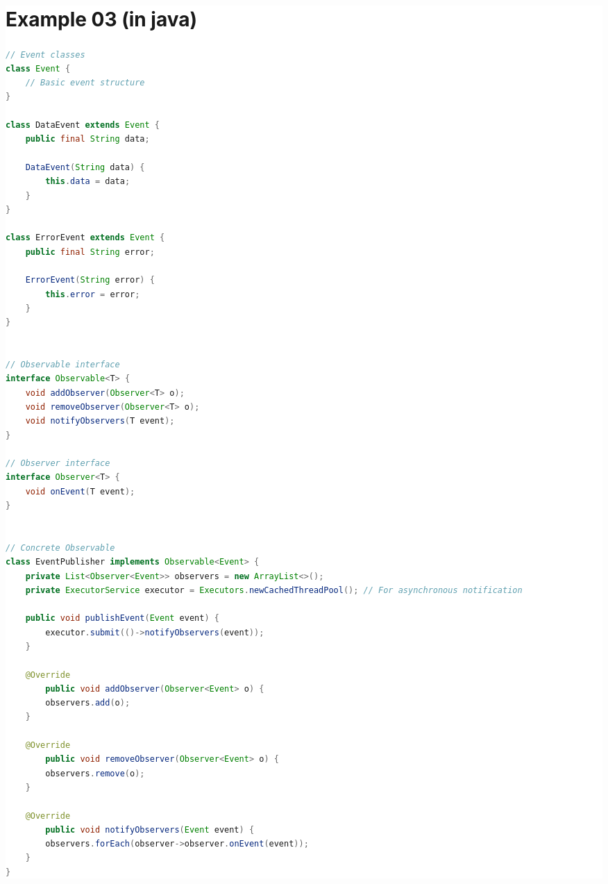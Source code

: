 # Example 03 (in java)

```java
// Event classes
class Event {
    // Basic event structure
}

class DataEvent extends Event {
    public final String data;

    DataEvent(String data) {
        this.data = data;
    }
}

class ErrorEvent extends Event {
    public final String error;

    ErrorEvent(String error) {
        this.error = error;
    }
}


// Observable interface
interface Observable<T> {
    void addObserver(Observer<T> o);
    void removeObserver(Observer<T> o);
    void notifyObservers(T event);
}

// Observer interface
interface Observer<T> {
    void onEvent(T event);
}


// Concrete Observable
class EventPublisher implements Observable<Event> {
    private List<Observer<Event>> observers = new ArrayList<>();
    private ExecutorService executor = Executors.newCachedThreadPool(); // For asynchronous notification

    public void publishEvent(Event event) {
        executor.submit(()->notifyObservers(event));
    }

    @Override
        public void addObserver(Observer<Event> o) {
        observers.add(o);
    }

    @Override
        public void removeObserver(Observer<Event> o) {
        observers.remove(o);
    }

    @Override
        public void notifyObservers(Event event) {
        observers.forEach(observer->observer.onEvent(event));
    }
}
```